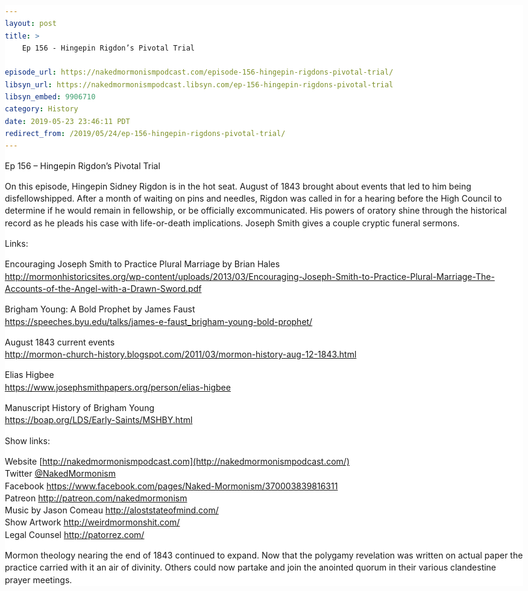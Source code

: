 ```yaml
---
layout: post
title: >
    Ep 156 - Hingepin Rigdon’s Pivotal Trial

episode_url: https://nakedmormonismpodcast.com/episode-156-hingepin-rigdons-pivotal-trial/
libsyn_url: https://nakedmormonismpodcast.libsyn.com/ep-156-hingepin-rigdons-pivotal-trial
libsyn_embed: 9906710
category: History
date: 2019-05-23 23:46:11 PDT
redirect_from: /2019/05/24/ep-156-hingepin-rigdons-pivotal-trial/
---
```


Ep 156 – Hingepin Rigdon’s Pivotal Trial

On this episode, Hingepin Sidney Rigdon is in the hot seat. August of
1843 brought about events that led to him being disfellowshipped. After
a month of waiting on pins and needles, Rigdon was called in for a
hearing before the High Council to determine if he would remain in
fellowship, or be officially excommunicated. His powers of oratory shine
through the historical record as he pleads his case with life-or-death
implications. Joseph Smith gives a couple cryptic funeral sermons.

Links:

Encouraging Joseph Smith to Practice Plural Marriage by Brian Hales  
<http://mormonhistoricsites.org/wp-content/uploads/2013/03/Encouraging-Joseph-Smith-to-Practice-Plural-Marriage-The-Accounts-of-the-Angel-with-a-Drawn-Sword.pdf>

Brigham Young: A Bold Prophet by James Faust  
<https://speeches.byu.edu/talks/james-e-faust_brigham-young-bold-prophet/>

August 1843 current events  
<http://mormon-church-history.blogspot.com/2011/03/mormon-history-aug-12-1843.html>

Elias Higbee  
<https://www.josephsmithpapers.org/person/elias-higbee>

Manuscript History of Brigham Young  
<https://boap.org/LDS/Early-Saints/MSHBY.html>

Show links:

Website [http://nakedmormonismpodcast.com](http://nakedmormonismpodcast.com/)  
Twitter [@NakedMormonism](https://twitter.com/NakedMormonism)  
Facebook <https://www.facebook.com/pages/Naked-Mormonism/370003839816311>  
Patreon <http://patreon.com/nakedmormonism>  
Music by Jason Comeau <http://aloststateofmind.com/>  
Show Artwork <http://weirdmormonshit.com/>  
Legal Counsel <http://patorrez.com/>

Mormon theology nearing the end of 1843 continued to expand. Now that
the polygamy revelation was written on actual paper the practice carried
with it an air of divinity. Others could now partake and join the
anointed quorum in their various clandestine prayer meetings.
